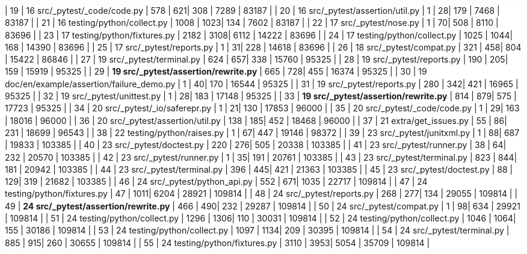 | 19 | 16 src/_pytest/_code/code.py | 578 | 621| 308 | 7289 | 83187 | 
| 20 | 16 src/_pytest/assertion/util.py | 1 | 28| 179 | 7468 | 83187 | 
| 21 | 16 testing/python/collect.py | 1008 | 1023| 134 | 7602 | 83187 | 
| 22 | 17 src/_pytest/nose.py | 1 | 70| 508 | 8110 | 83696 | 
| 23 | 17 testing/python/fixtures.py | 2182 | 3108| 6112 | 14222 | 83696 | 
| 24 | 17 testing/python/collect.py | 1025 | 1044| 168 | 14390 | 83696 | 
| 25 | 17 src/_pytest/reports.py | 1 | 31| 228 | 14618 | 83696 | 
| 26 | 18 src/_pytest/compat.py | 321 | 458| 804 | 15422 | 86846 | 
| 27 | 19 src/_pytest/terminal.py | 624 | 657| 338 | 15760 | 95325 | 
| 28 | 19 src/_pytest/reports.py | 190 | 205| 159 | 15919 | 95325 | 
| 29 | **19 src/_pytest/assertion/rewrite.py** | 665 | 728| 455 | 16374 | 95325 | 
| 30 | 19 doc/en/example/assertion/failure_demo.py | 1 | 40| 170 | 16544 | 95325 | 
| 31 | 19 src/_pytest/reports.py | 280 | 342| 421 | 16965 | 95325 | 
| 32 | 19 src/_pytest/unittest.py | 1 | 28| 183 | 17148 | 95325 | 
| 33 | **19 src/_pytest/assertion/rewrite.py** | 814 | 879| 575 | 17723 | 95325 | 
| 34 | 20 src/_pytest/_io/saferepr.py | 1 | 21| 130 | 17853 | 96000 | 
| 35 | 20 src/_pytest/_code/code.py | 1 | 29| 163 | 18016 | 96000 | 
| 36 | 20 src/_pytest/assertion/util.py | 138 | 185| 452 | 18468 | 96000 | 
| 37 | 21 extra/get_issues.py | 55 | 86| 231 | 18699 | 96543 | 
| 38 | 22 testing/python/raises.py | 1 | 67| 447 | 19146 | 98372 | 
| 39 | 23 src/_pytest/junitxml.py | 1 | 88| 687 | 19833 | 103385 | 
| 40 | 23 src/_pytest/doctest.py | 220 | 276| 505 | 20338 | 103385 | 
| 41 | 23 src/_pytest/runner.py | 38 | 64| 232 | 20570 | 103385 | 
| 42 | 23 src/_pytest/runner.py | 1 | 35| 191 | 20761 | 103385 | 
| 43 | 23 src/_pytest/terminal.py | 823 | 844| 181 | 20942 | 103385 | 
| 44 | 23 src/_pytest/terminal.py | 396 | 445| 421 | 21363 | 103385 | 
| 45 | 23 src/_pytest/doctest.py | 88 | 129| 319 | 21682 | 103385 | 
| 46 | 24 src/_pytest/python_api.py | 552 | 671| 1035 | 22717 | 109814 | 
| 47 | 24 testing/python/fixtures.py | 47 | 1011| 6204 | 28921 | 109814 | 
| 48 | 24 src/_pytest/reports.py | 268 | 277| 134 | 29055 | 109814 | 
| 49 | **24 src/_pytest/assertion/rewrite.py** | 466 | 490| 232 | 29287 | 109814 | 
| 50 | 24 src/_pytest/compat.py | 1 | 98| 634 | 29921 | 109814 | 
| 51 | 24 testing/python/collect.py | 1296 | 1306| 110 | 30031 | 109814 | 
| 52 | 24 testing/python/collect.py | 1046 | 1064| 155 | 30186 | 109814 | 
| 53 | 24 testing/python/collect.py | 1097 | 1134| 209 | 30395 | 109814 | 
| 54 | 24 src/_pytest/terminal.py | 885 | 915| 260 | 30655 | 109814 | 
| 55 | 24 testing/python/fixtures.py | 3110 | 3953| 5054 | 35709 | 109814 | 